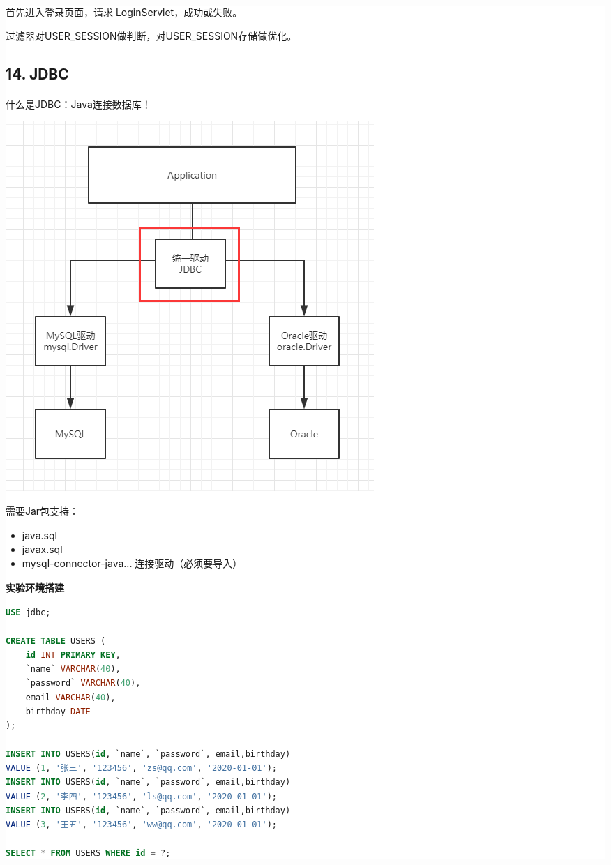 首先进入登录页面，请求 LoginServlet，成功或失败。

过滤器对USER_SESSION做判断，对USER_SESSION存储做优化。



## 14. JDBC

什么是JDBC：Java连接数据库！

![image-20200428110709444](JavaWeb.assets/image-20200428110709444.png)

需要Jar包支持：

* java.sql
* javax.sql
* mysql-connector-java...   连接驱动（必须要导入）



**实验环境搭建**

``` SQL
USE jdbc;

CREATE TABLE USERS (
    id INT PRIMARY KEY,
    `name` VARCHAR(40),
    `password` VARCHAR(40),
    email VARCHAR(40),
    birthday DATE
);

INSERT INTO USERS(id, `name`, `password`, email,birthday)
VALUE (1, '张三', '123456', 'zs@qq.com', '2020-01-01');
INSERT INTO USERS(id, `name`, `password`, email,birthday)
VALUE (2, '李四', '123456', 'ls@qq.com', '2020-01-01');
INSERT INTO USERS(id, `name`, `password`, email,birthday)
VALUE (3, '王五', '123456', 'ww@qq.com', '2020-01-01');

SELECT * FROM USERS WHERE id = ?;
```